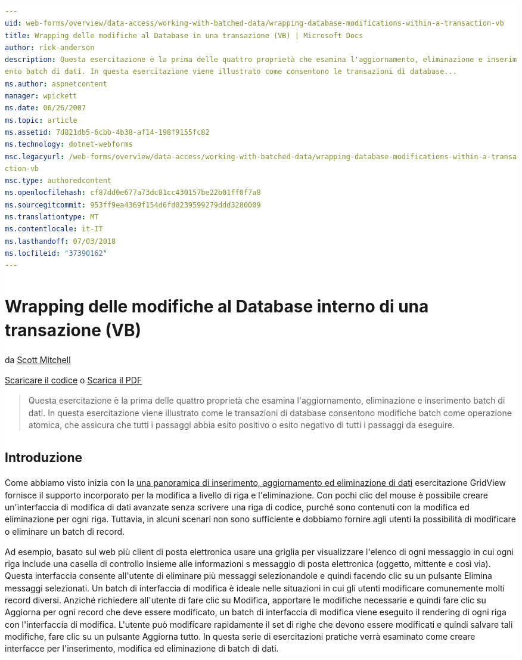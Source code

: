 ```yaml
---
uid: web-forms/overview/data-access/working-with-batched-data/wrapping-database-modifications-within-a-transaction-vb
title: Wrapping delle modifiche al Database in una transazione (VB) | Microsoft Docs
author: rick-anderson
description: Questa esercitazione è la prima delle quattro proprietà che esamina l'aggiornamento, eliminazione e inserimento batch di dati. In questa esercitazione viene illustrato come consentono le transazioni di database...
ms.author: aspnetcontent
manager: wpickett
ms.date: 06/26/2007
ms.topic: article
ms.assetid: 7d821db5-6cbb-4b38-af14-198f9155fc82
ms.technology: dotnet-webforms
msc.legacyurl: /web-forms/overview/data-access/working-with-batched-data/wrapping-database-modifications-within-a-transaction-vb
msc.type: authoredcontent
ms.openlocfilehash: cf87dd0e677a73dc81cc430157be22b01ff0f7a8
ms.sourcegitcommit: 953ff9ea4369f154d6fd0239599279ddd3280009
ms.translationtype: MT
ms.contentlocale: it-IT
ms.lasthandoff: 07/03/2018
ms.locfileid: "37390162"
---
```

<a name="wrapping-database-modifications-within-a-transaction-vb"></a>Wrapping delle modifiche al Database interno di una transazione (VB)
====================
da [Scott Mitchell](https://twitter.com/ScottOnWriting)

[Scaricare il codice](http://download.microsoft.com/download/3/9/f/39f92b37-e92e-4ab3-909e-b4ef23d01aa3/ASPNET_Data_Tutorial_63_VB.zip) o [Scarica il PDF](wrapping-database-modifications-within-a-transaction-vb/_static/datatutorial63vb1.pdf)

> Questa esercitazione è la prima delle quattro proprietà che esamina l'aggiornamento, eliminazione e inserimento batch di dati. In questa esercitazione viene illustrato come le transazioni di database consentono modifiche batch come operazione atomica, che assicura che tutti i passaggi abbia esito positivo o esito negativo di tutti i passaggi da eseguire.


## <a name="introduction"></a>Introduzione

Come abbiamo visto inizia con la [una panoramica di inserimento, aggiornamento ed eliminazione di dati](../editing-inserting-and-deleting-data/an-overview-of-inserting-updating-and-deleting-data-vb.md) esercitazione GridView fornisce il supporto incorporato per la modifica a livello di riga e l'eliminazione. Con pochi clic del mouse è possibile creare un'interfaccia di modifica di dati avanzate senza scrivere una riga di codice, purché sono contenuti con la modifica ed eliminazione per ogni riga. Tuttavia, in alcuni scenari non sono sufficiente e dobbiamo fornire agli utenti la possibilità di modificare o eliminare un batch di record.

Ad esempio, basato sul web più client di posta elettronica usare una griglia per visualizzare l'elenco di ogni messaggio in cui ogni riga include una casella di controllo insieme alle informazioni s messaggio di posta elettronica (oggetto, mittente e così via). Questa interfaccia consente all'utente di eliminare più messaggi selezionandole e quindi facendo clic su un pulsante Elimina messaggi selezionati. Un batch di interfaccia di modifica è ideale nelle situazioni in cui gli utenti modificare comunemente molti record diversi. Anziché richiedere all'utente di fare clic su Modifica, apportare le modifiche necessarie e quindi fare clic su Aggiorna per ogni record che deve essere modificato, un batch di interfaccia di modifica viene eseguito il rendering di ogni riga con l'interfaccia di modifica. L'utente può modificare rapidamente il set di righe che devono essere modificati e quindi salvare tali modifiche, fare clic su un pulsante Aggiorna tutto. In questa serie di esercitazioni pratiche verrà esaminato come creare interfacce per l'inserimento, modifica ed eliminazione di batch di dati.
